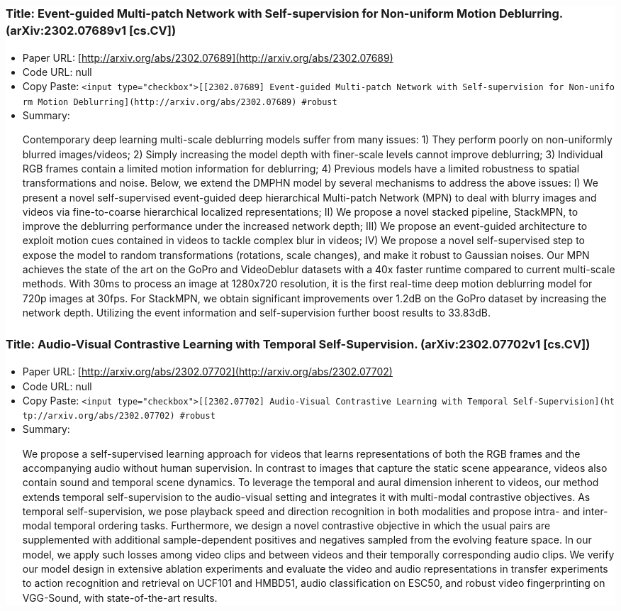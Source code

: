 ### Title: Event-guided Multi-patch Network with Self-supervision for Non-uniform Motion Deblurring. (arXiv:2302.07689v1 [cs.CV])
* Paper URL: [http://arxiv.org/abs/2302.07689](http://arxiv.org/abs/2302.07689)
* Code URL: null
* Copy Paste: `<input type="checkbox">[[2302.07689] Event-guided Multi-patch Network with Self-supervision for Non-uniform Motion Deblurring](http://arxiv.org/abs/2302.07689) #robust`
* Summary: <p>Contemporary deep learning multi-scale deblurring models suffer from many
issues: 1) They perform poorly on non-uniformly blurred images/videos; 2)
Simply increasing the model depth with finer-scale levels cannot improve
deblurring; 3) Individual RGB frames contain a limited motion information for
deblurring; 4) Previous models have a limited robustness to spatial
transformations and noise. Below, we extend the DMPHN model by several
mechanisms to address the above issues: I) We present a novel self-supervised
event-guided deep hierarchical Multi-patch Network (MPN) to deal with blurry
images and videos via fine-to-coarse hierarchical localized representations;
II) We propose a novel stacked pipeline, StackMPN, to improve the deblurring
performance under the increased network depth; III) We propose an event-guided
architecture to exploit motion cues contained in videos to tackle complex blur
in videos; IV) We propose a novel self-supervised step to expose the model to
random transformations (rotations, scale changes), and make it robust to
Gaussian noises. Our MPN achieves the state of the art on the GoPro and
VideoDeblur datasets with a 40x faster runtime compared to current multi-scale
methods. With 30ms to process an image at 1280x720 resolution, it is the first
real-time deep motion deblurring model for 720p images at 30fps. For StackMPN,
we obtain significant improvements over 1.2dB on the GoPro dataset by
increasing the network depth. Utilizing the event information and
self-supervision further boost results to 33.83dB.
</p>

### Title: Audio-Visual Contrastive Learning with Temporal Self-Supervision. (arXiv:2302.07702v1 [cs.CV])
* Paper URL: [http://arxiv.org/abs/2302.07702](http://arxiv.org/abs/2302.07702)
* Code URL: null
* Copy Paste: `<input type="checkbox">[[2302.07702] Audio-Visual Contrastive Learning with Temporal Self-Supervision](http://arxiv.org/abs/2302.07702) #robust`
* Summary: <p>We propose a self-supervised learning approach for videos that learns
representations of both the RGB frames and the accompanying audio without human
supervision. In contrast to images that capture the static scene appearance,
videos also contain sound and temporal scene dynamics. To leverage the temporal
and aural dimension inherent to videos, our method extends temporal
self-supervision to the audio-visual setting and integrates it with multi-modal
contrastive objectives. As temporal self-supervision, we pose playback speed
and direction recognition in both modalities and propose intra- and inter-modal
temporal ordering tasks. Furthermore, we design a novel contrastive objective
in which the usual pairs are supplemented with additional sample-dependent
positives and negatives sampled from the evolving feature space. In our model,
we apply such losses among video clips and between videos and their temporally
corresponding audio clips. We verify our model design in extensive ablation
experiments and evaluate the video and audio representations in transfer
experiments to action recognition and retrieval on UCF101 and HMBD51, audio
classification on ESC50, and robust video fingerprinting on VGG-Sound, with
state-of-the-art results.
</p>
